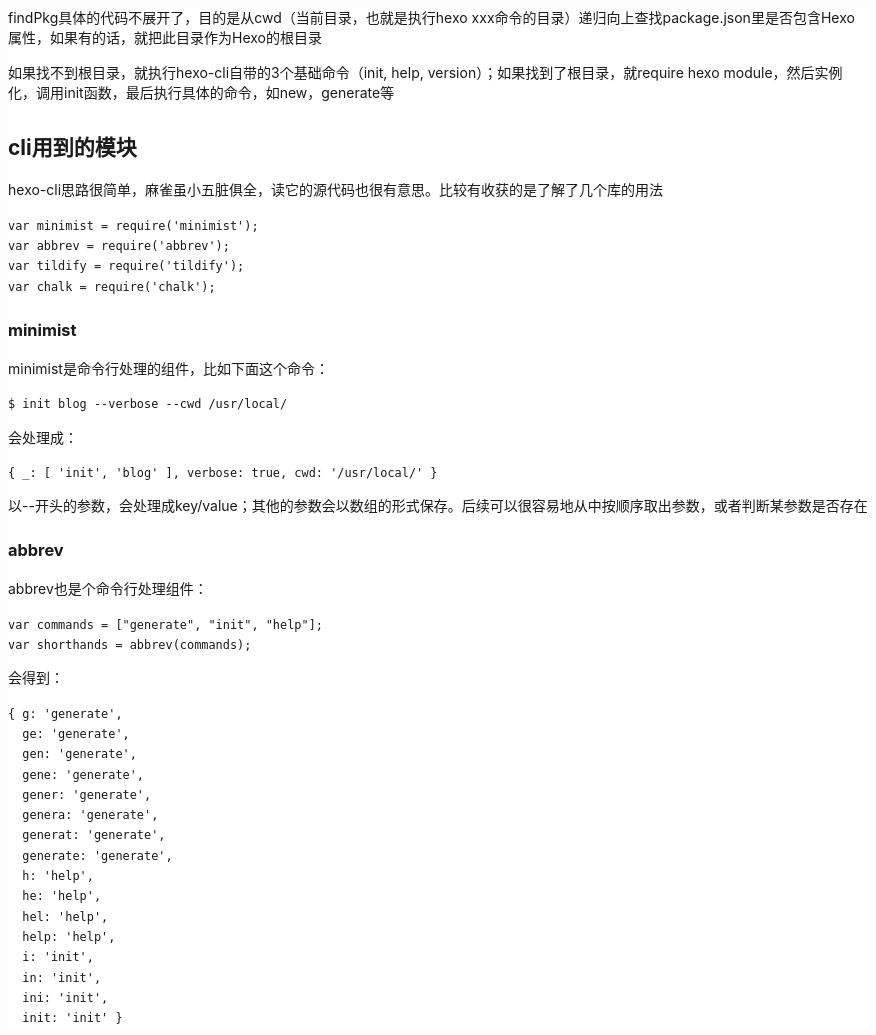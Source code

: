 findPkg具体的代码不展开了，目的是从cwd（当前目录，也就是执行hexo xxx命令的目录）递归向上查找package.json里是否包含Hexo属性，如果有的话，就把此目录作为Hexo的根目录

如果找不到根目录，就执行hexo-cli自带的3个基础命令（init, help, version）；如果找到了根目录，就require hexo module，然后实例化，调用init函数，最后执行具体的命令，如new，generate等

## cli用到的模块

hexo-cli思路很简单，麻雀虽小五脏俱全，读它的源代码也很有意思。比较有收获的是了解了几个库的用法
```
var minimist = require('minimist');
var abbrev = require('abbrev');
var tildify = require('tildify');
var chalk = require('chalk');
```

### minimist

minimist是命令行处理的组件，比如下面这个命令：
```
$ init blog --verbose --cwd /usr/local/
```

会处理成：
```
{ _: [ 'init', 'blog' ], verbose: true, cwd: '/usr/local/' }
```

以--开头的参数，会处理成key/value；其他的参数会以数组的形式保存。后续可以很容易地从中按顺序取出参数，或者判断某参数是否存在

### abbrev

abbrev也是个命令行处理组件：
```
var commands = ["generate", "init", "help"];
var shorthands = abbrev(commands);
```

会得到：
```
{ g: 'generate',
  ge: 'generate',
  gen: 'generate',
  gene: 'generate',
  gener: 'generate',
  genera: 'generate',
  generat: 'generate',
  generate: 'generate',
  h: 'help',
  he: 'help',
  hel: 'help',
  help: 'help',
  i: 'init',
  in: 'init',
  ini: 'init',
  init: 'init' }
```
